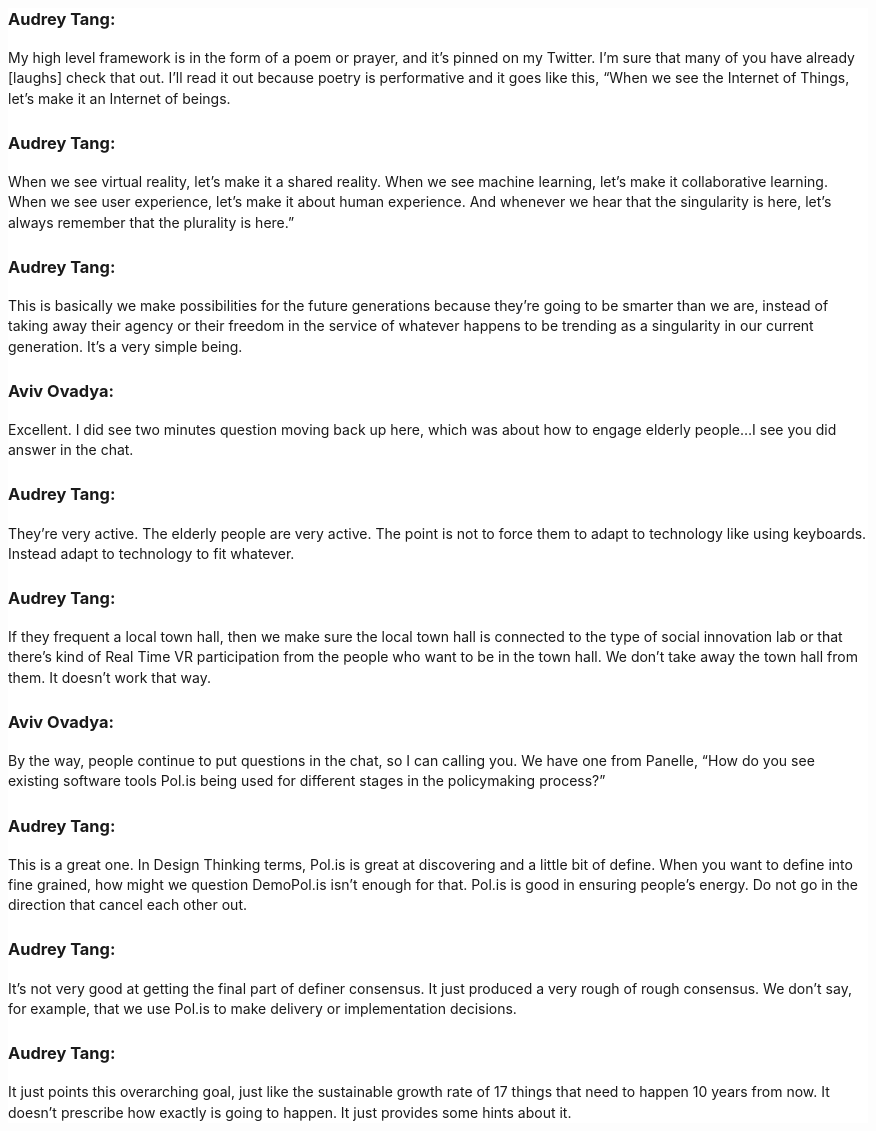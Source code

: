 ### Audrey Tang:
My high level framework is in the form of a poem or prayer, and it’s pinned on my Twitter. I’m sure that many of you have already \[laughs\] check that out. I’ll read it out because poetry is performative and it goes like this, “When we see the Internet of Things, let’s make it an Internet of beings.

### Audrey Tang:
When we see virtual reality, let’s make it a shared reality. When we see machine learning, let’s make it collaborative learning. When we see user experience, let’s make it about human experience. And whenever we hear that the singularity is here, let’s always remember that the plurality is here.”

### Audrey Tang:
This is basically we make possibilities for the future generations because they’re going to be smarter than we are, instead of taking away their agency or their freedom in the service of whatever happens to be trending as a singularity in our current generation. It’s a very simple being.

### Aviv Ovadya:
Excellent. I did see two minutes question moving back up here, which was about how to engage elderly people…I see you did answer in the chat.

### Audrey Tang:
They’re very active. The elderly people are very active. The point is not to force them to adapt to technology like using keyboards. Instead adapt to technology to fit whatever.

### Audrey Tang:
If they frequent a local town hall, then we make sure the local town hall is connected to the type of social innovation lab or that there’s kind of Real Time VR participation from the people who want to be in the town hall. We don’t take away the town hall from them. It doesn’t work that way.

### Aviv Ovadya:
By the way, people continue to put questions in the chat, so I can calling you. We have one from Panelle, “How do you see existing software tools Pol.is being used for different stages in the policymaking process?”

### Audrey Tang:
This is a great one. In Design Thinking terms, Pol.is is great at discovering and a little bit of define. When you want to define into fine grained, how might we question DemoPol.is isn’t enough for that. Pol.is is good in ensuring people’s energy. Do not go in the direction that cancel each other out.

### Audrey Tang:
It’s not very good at getting the final part of definer consensus. It just produced a very rough of rough consensus. We don’t say, for example, that we use Pol.is to make delivery or implementation decisions.

### Audrey Tang:
It just points this overarching goal, just like the sustainable growth rate of 17 things that need to happen 10 years from now. It doesn’t prescribe how exactly is going to happen. It just provides some hints about it.
